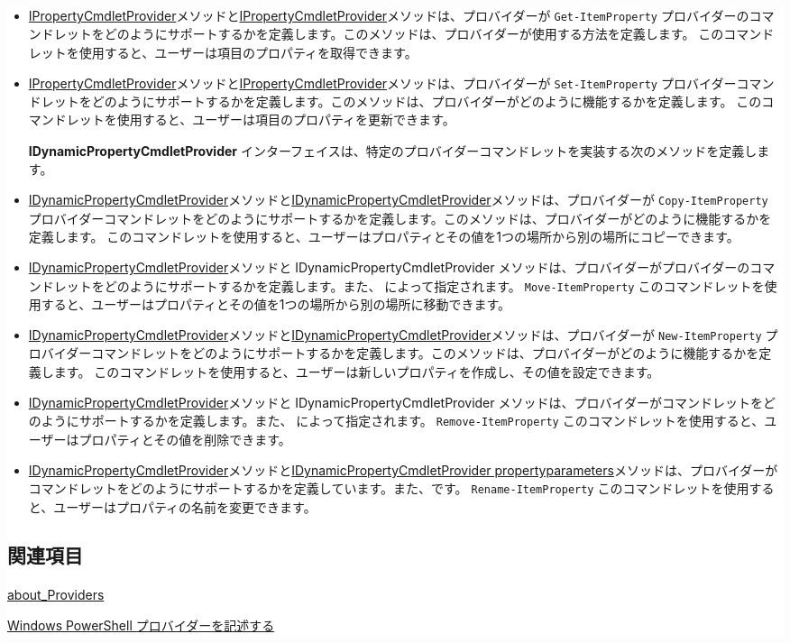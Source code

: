 - [IPropertyCmdletProvider](/dotnet/api/System.Management.Automation.Provider.IPropertyCmdletProvider.GetProperty)メソッドと[IPropertyCmdletProvider](/dotnet/api/System.Management.Automation.Provider.IPropertyCmdletProvider.GetPropertyDynamicParameters)メソッドは、プロバイダーが `Get-ItemProperty` プロバイダーのコマンドレットをどのようにサポートするかを定義します。このメソッドは、プロバイダーが使用する方法を定義します。 このコマンドレットを使用すると、ユーザーは項目のプロパティを取得できます。

- [IPropertyCmdletProvider](/dotnet/api/System.Management.Automation.Provider.IPropertyCmdletProvider.SetProperty)メソッドと[IPropertyCmdletProvider](/dotnet/api/System.Management.Automation.Provider.IPropertyCmdletProvider.SetPropertyDynamicParameters)メソッドは、プロバイダーが `Set-ItemProperty` プロバイダーコマンドレットをどのようにサポートするかを定義します。このメソッドは、プロバイダーがどのように機能するかを定義します。 このコマンドレットを使用すると、ユーザーは項目のプロパティを更新できます。

  **IDynamicPropertyCmdletProvider** インターフェイスは、特定のプロバイダーコマンドレットを実装する次のメソッドを定義します。

- [IDynamicPropertyCmdletProvider](/dotnet/api/System.Management.Automation.Provider.IDynamicPropertyCmdletProvider.CopyProperty)メソッドと[IDynamicPropertyCmdletProvider](/dotnet/api/System.Management.Automation.Provider.IDynamicPropertyCmdletProvider.CopyPropertyDynamicParameters)メソッドは、プロバイダーが `Copy-ItemProperty` プロバイダーコマンドレットをどのようにサポートするかを定義します。このメソッドは、プロバイダーがどのように機能するかを定義します。 このコマンドレットを使用すると、ユーザーはプロパティとその値を1つの場所から別の場所にコピーできます。

- [IDynamicPropertyCmdletProvider](/dotnet/api/System.Management.Automation.Provider.IDynamicPropertyCmdletProvider.MoveProperty)メソッドと IDynamicPropertyCmdletProvider メソッドは、プロバイダーがプロバイダーのコマンドレットをどのようにサポートするかを定義します。また、 [](/dotnet/api/System.Management.Automation.Provider.IDynamicPropertyCmdletProvider.MovePropertyDynamicParameters)によって指定されます。 `Move-ItemProperty` このコマンドレットを使用すると、ユーザーはプロパティとその値を1つの場所から別の場所に移動できます。

- [IDynamicPropertyCmdletProvider](/dotnet/api/System.Management.Automation.Provider.IDynamicPropertyCmdletProvider.NewProperty)メソッドと[IDynamicPropertyCmdletProvider](/dotnet/api/System.Management.Automation.Provider.IDynamicPropertyCmdletProvider.NewPropertyDynamicParameters)メソッドは、プロバイダーが `New-ItemProperty` プロバイダーコマンドレットをどのようにサポートするかを定義します。このメソッドは、プロバイダーがどのように機能するかを定義します。 このコマンドレットを使用すると、ユーザーは新しいプロパティを作成し、その値を設定できます。

- [IDynamicPropertyCmdletProvider](/dotnet/api/System.Management.Automation.Provider.IDynamicPropertyCmdletProvider.RemoveProperty)メソッドと IDynamicPropertyCmdletProvider メソッドは、プロバイダーがコマンドレットをどのようにサポートするかを定義します。また、 [](/dotnet/api/System.Management.Automation.Provider.IDynamicPropertyCmdletProvider.RemovePropertyDynamicParameters)によって指定されます。 `Remove-ItemProperty` このコマンドレットを使用すると、ユーザーはプロパティとその値を削除できます。

- [IDynamicPropertyCmdletProvider](/dotnet/api/System.Management.Automation.Provider.IDynamicPropertyCmdletProvider.RenameProperty)メソッドと[IDynamicPropertyCmdletProvider propertyparameters](/dotnet/api/System.Management.Automation.Provider.IDynamicPropertyCmdletProvider.RenamePropertyDynamicParameters)メソッドは、プロバイダーがコマンドレットをどのようにサポートするかを定義しています。また、です。 `Rename-ItemProperty` このコマンドレットを使用すると、ユーザーはプロパティの名前を変更できます。

## <a name="see-also"></a>関連項目

[about_Providers](/powershell/module/microsoft.powershell.core/about/about_providers)

[Windows PowerShell プロバイダーを記述する](./writing-a-windows-powershell-provider.md)
